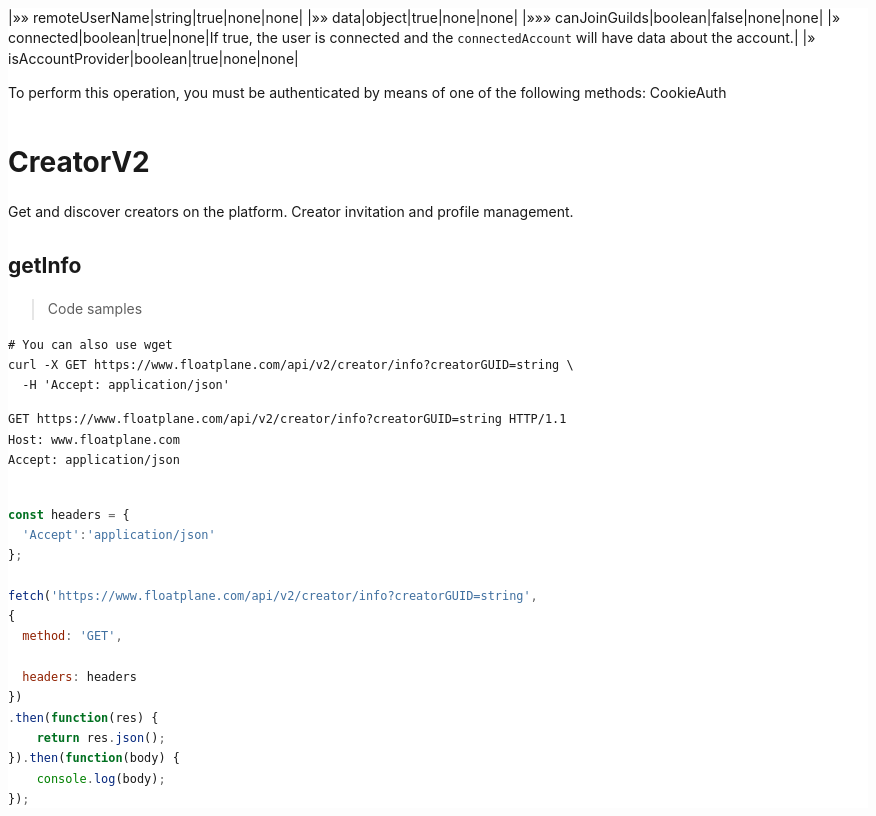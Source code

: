 |»» remoteUserName|string|true|none|none|
|»» data|object|true|none|none|
|»»» canJoinGuilds|boolean|false|none|none|
|» connected|boolean|true|none|If true, the user is connected and the `connectedAccount` will have data about the account.|
|» isAccountProvider|boolean|true|none|none|

<aside class="warning">
To perform this operation, you must be authenticated by means of one of the following methods:
CookieAuth
</aside>

<h1 id="floatplane-rest-api-creatorv2">CreatorV2</h1>

Get and discover creators on the platform. Creator invitation and profile management.

## getInfo

<a id="opIdgetInfo"></a>

> Code samples

```shell
# You can also use wget
curl -X GET https://www.floatplane.com/api/v2/creator/info?creatorGUID=string \
  -H 'Accept: application/json'

```

```http
GET https://www.floatplane.com/api/v2/creator/info?creatorGUID=string HTTP/1.1
Host: www.floatplane.com
Accept: application/json

```

```javascript

const headers = {
  'Accept':'application/json'
};

fetch('https://www.floatplane.com/api/v2/creator/info?creatorGUID=string',
{
  method: 'GET',

  headers: headers
})
.then(function(res) {
    return res.json();
}).then(function(body) {
    console.log(body);
});

```
